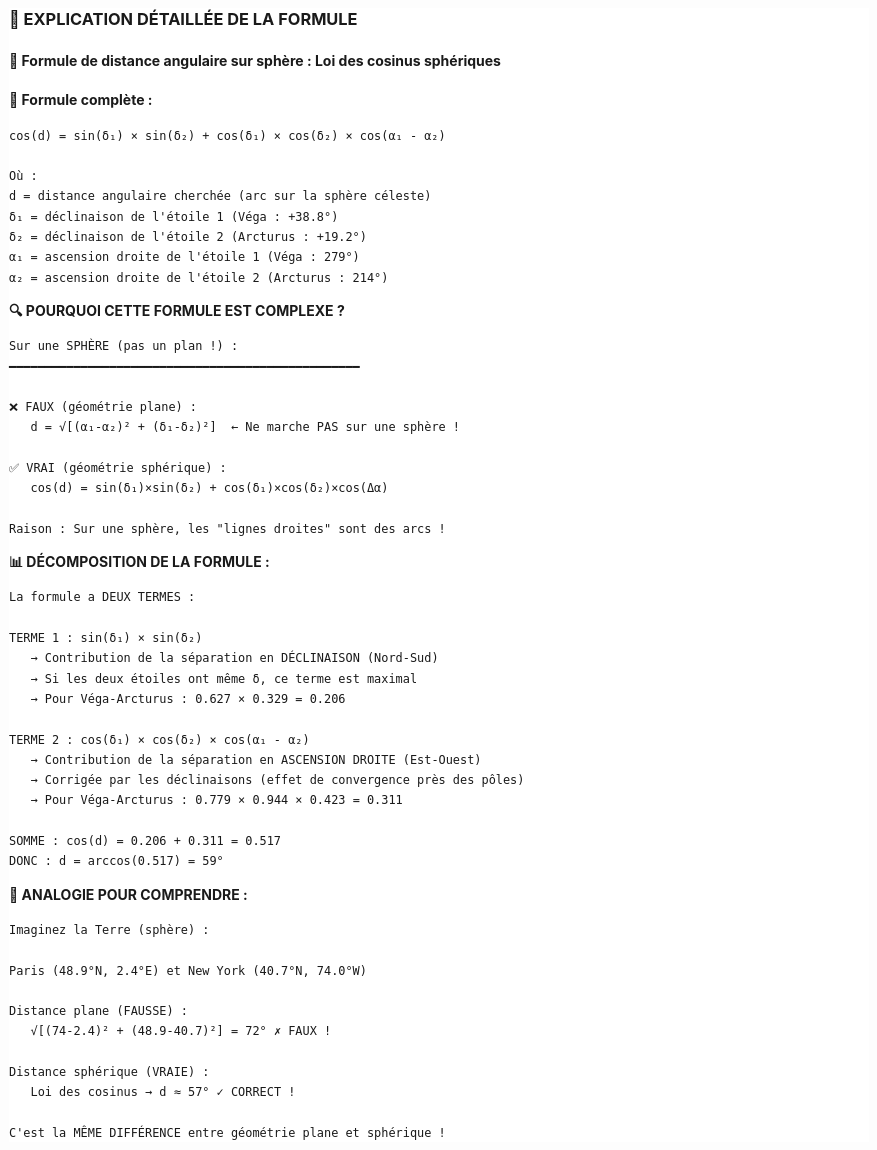### **🔬 EXPLICATION DÉTAILLÉE DE LA FORMULE**

#### **📐 Formule de distance angulaire sur sphère : Loi des cosinus sphériques**

**🎯 Formule complète :**

```
cos(d) = sin(δ₁) × sin(δ₂) + cos(δ₁) × cos(δ₂) × cos(α₁ - α₂)

Où :
d = distance angulaire cherchée (arc sur la sphère céleste)
δ₁ = déclinaison de l'étoile 1 (Véga : +38.8°)
δ₂ = déclinaison de l'étoile 2 (Arcturus : +19.2°)
α₁ = ascension droite de l'étoile 1 (Véga : 279°)
α₂ = ascension droite de l'étoile 2 (Arcturus : 214°)
```

**🔍 POURQUOI CETTE FORMULE EST COMPLEXE ?**

```
Sur une SPHÈRE (pas un plan !) :
━━━━━━━━━━━━━━━━━━━━━━━━━━━━━━━━━━━━━━━━━━━━━━━━━

❌ FAUX (géométrie plane) :
   d = √[(α₁-α₂)² + (δ₁-δ₂)²]  ← Ne marche PAS sur une sphère !

✅ VRAI (géométrie sphérique) :
   cos(d) = sin(δ₁)×sin(δ₂) + cos(δ₁)×cos(δ₂)×cos(Δα)

Raison : Sur une sphère, les "lignes droites" sont des arcs !
```

**📊 DÉCOMPOSITION DE LA FORMULE :**

```
La formule a DEUX TERMES :

TERME 1 : sin(δ₁) × sin(δ₂)
   → Contribution de la séparation en DÉCLINAISON (Nord-Sud)
   → Si les deux étoiles ont même δ, ce terme est maximal
   → Pour Véga-Arcturus : 0.627 × 0.329 = 0.206

TERME 2 : cos(δ₁) × cos(δ₂) × cos(α₁ - α₂)
   → Contribution de la séparation en ASCENSION DROITE (Est-Ouest)
   → Corrigée par les déclinaisons (effet de convergence près des pôles)
   → Pour Véga-Arcturus : 0.779 × 0.944 × 0.423 = 0.311

SOMME : cos(d) = 0.206 + 0.311 = 0.517
DONC : d = arccos(0.517) = 59°
```

**🎨 ANALOGIE POUR COMPRENDRE :**

```
Imaginez la Terre (sphère) :

Paris (48.9°N, 2.4°E) et New York (40.7°N, 74.0°W)

Distance plane (FAUSSE) :
   √[(74-2.4)² + (48.9-40.7)²] = 72° ✗ FAUX !

Distance sphérique (VRAIE) :
   Loi des cosinus → d ≈ 57° ✓ CORRECT !

C'est la MÊME DIFFÉRENCE entre géométrie plane et sphérique !
```
